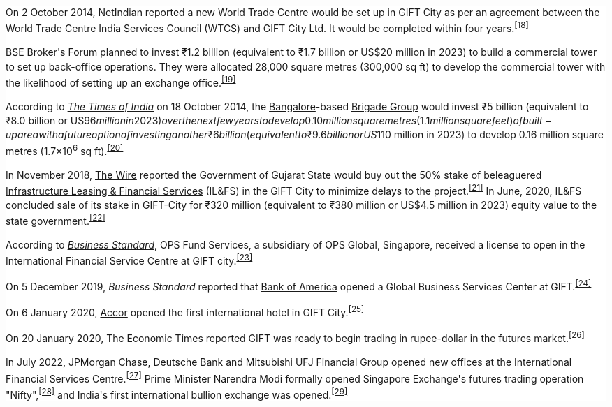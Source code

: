 On 2 October 2014, NetIndian reported a new World Trade Centre would be set up in GIFT City as per an agreement between the World Trade Centre India Services Council (WTCS) and GIFT City Ltd. It would be completed within four years.<sup id="cite_ref-:6_18-0"><a href="https://en.wikipedia.org/wiki/GIFT_City#cite_note-:6-18">[18]</a></sup>

BSE Broker's Forum planned to invest [₹](https://en.wikipedia.org/wiki/Indian_rupee "Indian rupee")1.2 billion (equivalent to ₹1.7 billion or US$20 million in 2023) to build a commercial tower to set up back-office operations. They were allocated 28,000 square metres (300,000 sq ft) to develop the commercial tower with the likelihood of setting up an exchange office.<sup id="cite_ref-19"><a href="https://en.wikipedia.org/wiki/GIFT_City#cite_note-19">[19]</a></sup>

According to _[The Times of India](https://en.wikipedia.org/wiki/The_Times_of_India "The Times of India")_ on 18 October 2014, the [Bangalore](https://en.wikipedia.org/wiki/Bangalore "Bangalore")\-based [Brigade Group](https://en.wikipedia.org/wiki/Brigade_Group "Brigade Group") would invest ₹5 billion (equivalent to ₹8.0 billion or US$96 million in 2023) over the next few years to develop 0.10 million square metres (1.1 million square feet) of built-up area with a future option of investing another ₹6 billion (equivalent to ₹9.6 billion or US$110 million in 2023) to develop 0.16 million square metres (1.7×10<sup>6</sup> sq ft).<sup id="cite_ref-20"><a href="https://en.wikipedia.org/wiki/GIFT_City#cite_note-20">[20]</a></sup>

In November 2018, [The Wire](https://en.wikipedia.org/wiki/The_Wire_(India) "The Wire (India)") reported the Government of Gujarat State would buy out the 50% stake of beleaguered [Infrastructure Leasing & Financial Services](https://en.wikipedia.org/wiki/Infrastructure_Leasing_%26_Financial_Services "Infrastructure Leasing & Financial Services") (IL&FS) in the GIFT City to minimize delays to the project.<sup id="cite_ref-:7_21-0"><a href="https://en.wikipedia.org/wiki/GIFT_City#cite_note-:7-21">[21]</a></sup> In June, 2020, IL&FS concluded sale of its stake in GIFT-City for ₹320 million (equivalent to ₹380 million or US$4.5 million in 2023) equity value to the state government.<sup id="cite_ref-22"><a href="https://en.wikipedia.org/wiki/GIFT_City#cite_note-22">[22]</a></sup>

According to _[Business Standard](https://en.wikipedia.org/wiki/Business_Standard "Business Standard")_, OPS Fund Services, a subsidiary of OPS Global, Singapore, received a license to open in the International Financial Service Centre at GIFT city.<sup id="cite_ref-:8_23-0"><a href="https://en.wikipedia.org/wiki/GIFT_City#cite_note-:8-23">[23]</a></sup>

On 5 December 2019, _Business Standard_ reported that [Bank of America](https://en.wikipedia.org/wiki/Bank_of_America "Bank of America") opened a Global Business Services Center at GIFT.<sup id="cite_ref-24"><a href="https://en.wikipedia.org/wiki/GIFT_City#cite_note-24">[24]</a></sup>

On 6 January 2020, [Accor](https://en.wikipedia.org/wiki/Accor "Accor") opened the first international hotel in GIFT City.<sup id="cite_ref-25"><a href="https://en.wikipedia.org/wiki/GIFT_City#cite_note-25">[25]</a></sup>

On 20 January 2020, [The Economic Times](https://en.wikipedia.org/wiki/The_Economic_Times "The Economic Times") reported GIFT was ready to begin trading in rupee-dollar in the [futures market](https://en.wikipedia.org/wiki/Futures_market "Futures market").<sup id="cite_ref-26"><a href="https://en.wikipedia.org/wiki/GIFT_City#cite_note-26">[26]</a></sup>

In July 2022, [JPMorgan Chase](https://en.wikipedia.org/wiki/JPMorgan_Chase "JPMorgan Chase"), [Deutsche Bank](https://en.wikipedia.org/wiki/Deutsche_Bank "Deutsche Bank") and [Mitsubishi UFJ Financial Group](https://en.wikipedia.org/wiki/Mitsubishi_UFJ_Financial_Group "Mitsubishi UFJ Financial Group") opened new offices at the International Financial Services Centre.<sup id="cite_ref-27"><a href="https://en.wikipedia.org/wiki/GIFT_City#cite_note-27">[27]</a></sup> Prime Minister [Narendra Modi](https://en.wikipedia.org/wiki/Narendra_Modi "Narendra Modi") formally opened [Singapore Exchange](https://en.wikipedia.org/wiki/Singapore_Exchange "Singapore Exchange")'s [futures](https://en.wikipedia.org/wiki/Futures_contract "Futures contract") trading operation "Nifty",<sup id="cite_ref-28"><a href="https://en.wikipedia.org/wiki/GIFT_City#cite_note-28">[28]</a></sup> and India's first international [bullion](https://en.wikipedia.org/wiki/Bullion "Bullion") exchange was opened.<sup id="cite_ref-29"><a href="https://en.wikipedia.org/wiki/GIFT_City#cite_note-29">[29]</a></sup>
